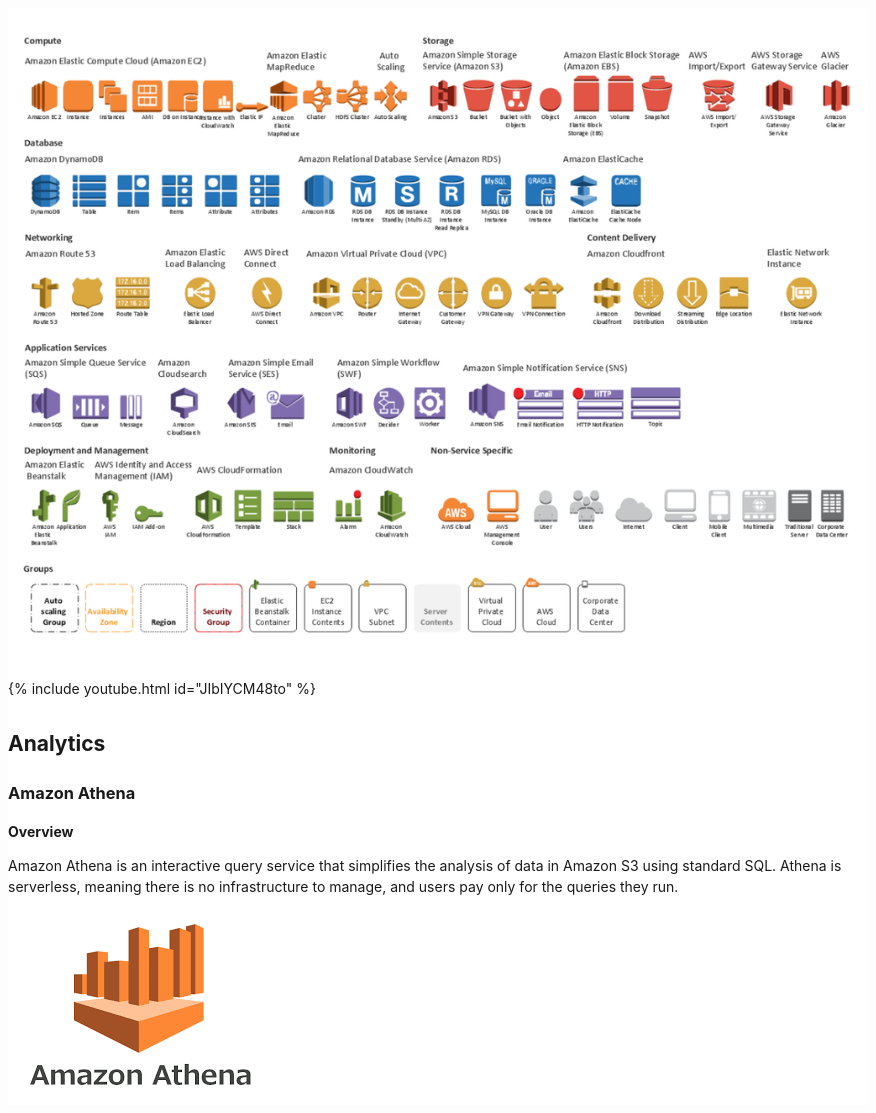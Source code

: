 ![alt text](image-38.png)


{% include youtube.html id="JIbIYCM48to" %}


## Analytics

### Amazon Athena

**Overview**

Amazon Athena is an interactive query service that simplifies the analysis of data in Amazon S3 using standard SQL. Athena is serverless, meaning there is no infrastructure to manage, and users pay only for the queries they run.

![alt text](image.png)
